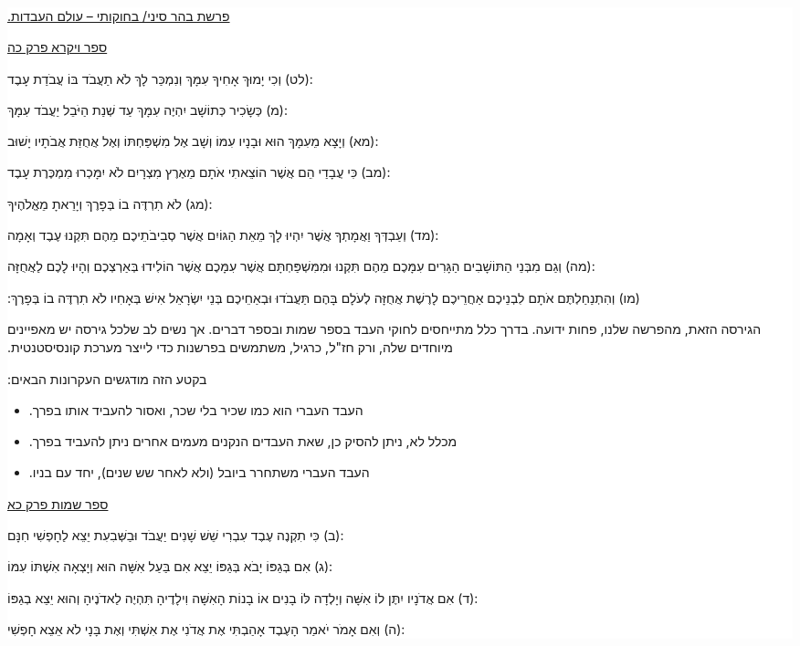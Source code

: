 <span dir="rtl"><u>פרשת בהר סיני/ בחוקותי – עולם העבדות.</u></span>

<u><span dir="rtl">ספר ויקרא פרק כה</span></u>

<span dir="rtl">(לט) וְכִי יָמוּךְ אָחִיךָ עִמָּךְ וְנִמְכַּר לָךְ לֹא תַעֲבֹד בּוֹ עֲבֹדַת
עָבֶד</span>:

<span dir="rtl">(מ) כְּשָׂכִיר כְּתוֹשָׁב יִהְיֶה עִמָּךְ עַד שְׁנַת הַיֹּבֵל יַעֲבֹד עִמָּךְ</span>:

<span dir="rtl">(מא) וְיָצָא מֵעִמָּךְ הוּא וּבָנָיו עִמּוֹ וְשָׁב אֶל מִשְׁפַּחְתּוֹ וְאֶל אֲחֻזַּת
אֲבֹתָיו יָשׁוּב</span>:

<span dir="rtl">(מב) כִּי עֲבָדַי הֵם אֲשֶׁר הוֹצֵאתִי אֹתָם מֵאֶרֶץ מִצְרָיִם לֹא יִמָּכְרוּ מִמְכֶּרֶת
עָבֶד</span>:

<span dir="rtl">(מג) לֹא תִרְדֶּה בוֹ בְּפָרֶךְ וְיָרֵאתָ מֵאֱלֹהֶיךָ</span>:

<span dir="rtl">(מד) וְעַבְדְּךָ וַאֲמָתְךָ אֲשֶׁר יִהְיוּ לָךְ מֵאֵת הַגּוֹיִם אֲשֶׁר סְבִיבֹתֵיכֶם מֵהֶם
תִּקְנוּ עֶבֶד וְאָמָה</span>:

<span dir="rtl">(מה) וְגַם מִבְּנֵי הַתּוֹשָׁבִים הַגָּרִים עִמָּכֶם מֵהֶם תִּקְנוּ וּמִמִּשְׁפַּחְתָּם אֲשֶׁר
עִמָּכֶם אֲשֶׁר הוֹלִידוּ בְּאַרְצְכֶם וְהָיוּ לָכֶם לַאֲחֻזָּה</span>:

<span dir="rtl">(מו) וְהִתְנַחַלְתֶּם אֹתָם לִבְנֵיכֶם אַחֲרֵיכֶם לָרֶשֶׁת אֲחֻזָּה לְעֹלָם בָּהֶם תַּעֲבֹדוּ
וּבְאַחֵיכֶם בְּנֵי יִשְׂרָאֵל אִישׁ בְּאָחִיו לֹא תִרְדֶּה בוֹ בְּפָרֶךְ:</span>

<span dir="rtl">הגירסה הזאת, מהפרשה שלנו, פחות ידועה. בדרך כלל מתייחסים
לחוקי העבד בספר שמות ובספר דברים. אך נשים לב שלכל גירסה יש מאפיינים
מיוחדים שלה, ורק חז"ל, כרגיל, משתמשים בפרשנות כדי לייצר מערכת
קונסיסטנטית.</span>

<span dir="rtl">בקטע הזה מודגשים העקרונות הבאים:</span>

- <span dir="rtl">העבד העברי הוא כמו שכיר בלי שכר, ואסור להעביד אותו
  בפרך.</span>

- <span dir="rtl">מכלל לא, ניתן להסיק כן, שאת העבדים הנקנים מעמים אחרים
  ניתן להעביד בפרך.</span>

- <span dir="rtl">העבד העברי משתחרר ביובל (ולא לאחר שש שנים), יחד עם
  בניו.</span>

<u><span dir="rtl">ספר שמות פרק כא</span></u>

<span dir="rtl">(ב) כִּי תִקְנֶה עֶבֶד עִבְרִי שֵׁשׁ שָׁנִים יַעֲבֹד וּבַשְּׁבִעִת יֵצֵא לַחָפְשִׁי
חִנָּם</span>:

<span dir="rtl">(ג) אִם בְּגַפּוֹ יָבֹא בְּגַפּוֹ יֵצֵא אִם בַּעַל אִשָּׁה הוּא וְיָצְאָה אִשְׁתּוֹ
עִמּוֹ</span>:

<span dir="rtl">(ד) אִם אֲדֹנָיו יִתֶּן לוֹ אִשָּׁה וְיָלְדָה לּוֹ בָנִים אוֹ בָנוֹת הָאִשָּׁה
וִילָדֶיהָ תִּהְיֶה לַאדֹנֶיהָ וְהוּא יֵצֵא בְגַפּוֹ</span>:

<span dir="rtl">(ה) וְאִם אָמֹר יֹאמַר הָעֶבֶד אָהַבְתִּי אֶת אֲדֹנִי אֶת אִשְׁתִּי וְאֶת בָּנָי לֹא
אֵצֵא חָפְשִׁי</span>:
